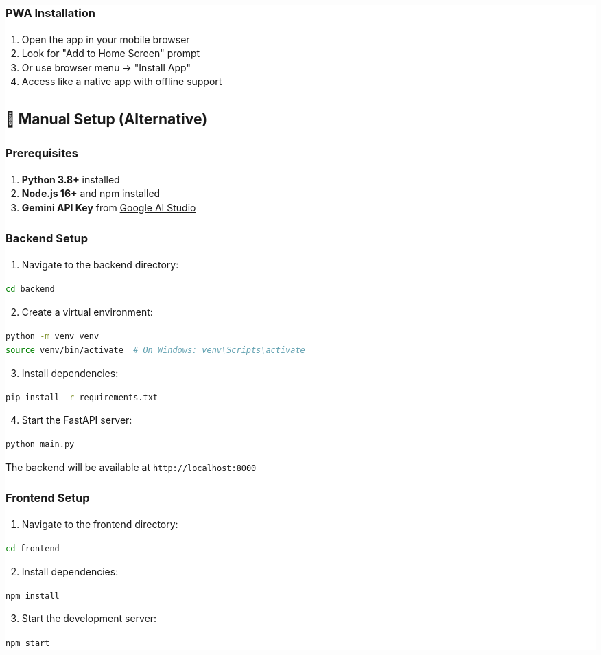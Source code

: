### PWA Installation
1. Open the app in your mobile browser
2. Look for "Add to Home Screen" prompt
3. Or use browser menu → "Install App"
4. Access like a native app with offline support

## 🔧 Manual Setup (Alternative)

### Prerequisites

1. **Python 3.8+** installed
2. **Node.js 16+** and npm installed
3. **Gemini API Key** from [Google AI Studio](https://makersuite.google.com/app/apikey)

### Backend Setup

1. Navigate to the backend directory:
```bash
cd backend
```

2. Create a virtual environment:
```bash
python -m venv venv
source venv/bin/activate  # On Windows: venv\Scripts\activate
```

3. Install dependencies:
```bash
pip install -r requirements.txt
```

4. Start the FastAPI server:
```bash
python main.py
```

The backend will be available at `http://localhost:8000`

### Frontend Setup

1. Navigate to the frontend directory:
```bash
cd frontend
```

2. Install dependencies:
```bash
npm install
```

3. Start the development server:
```bash
npm start
```

